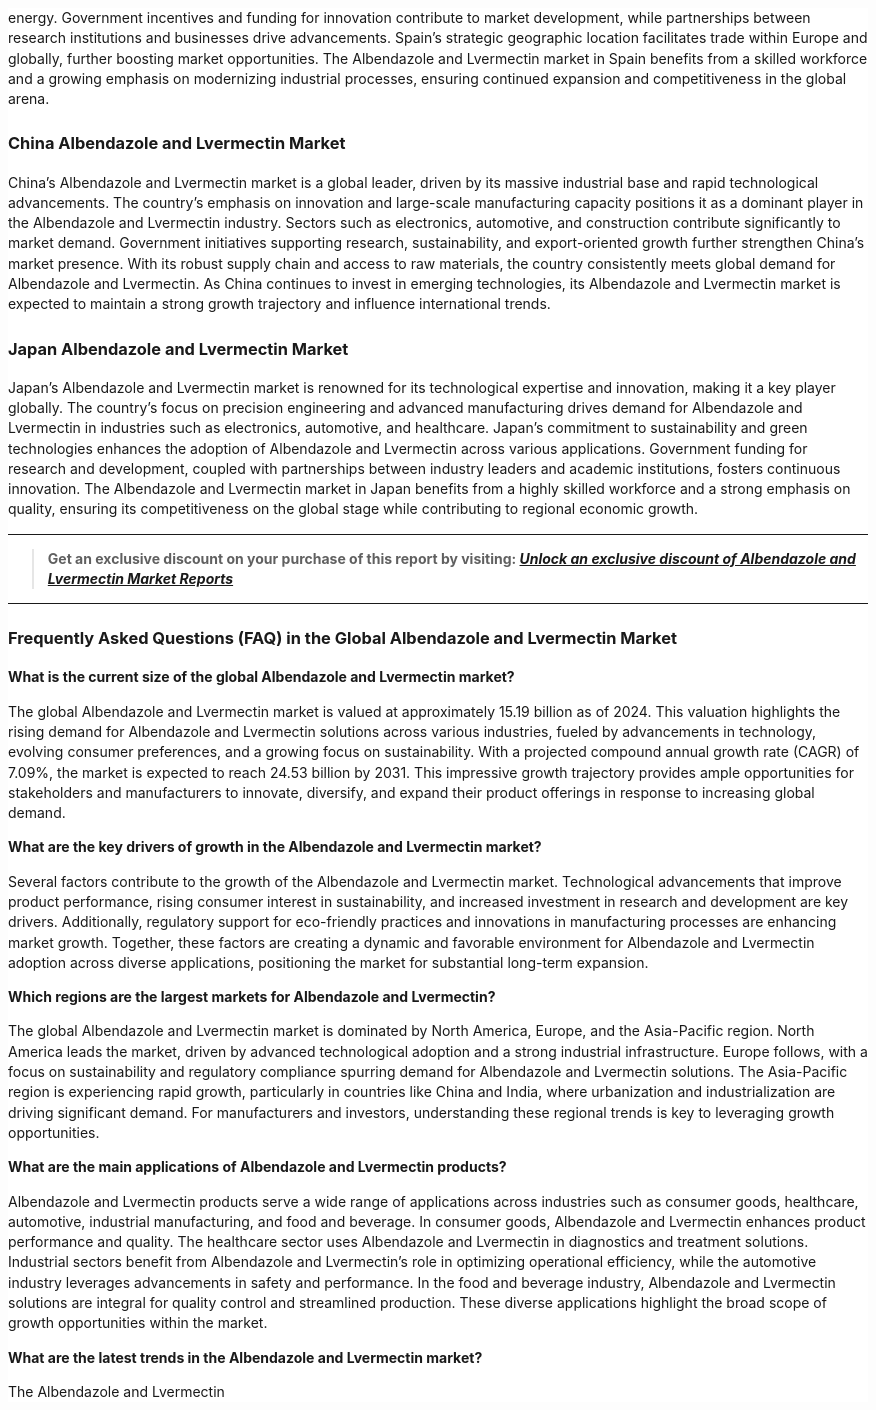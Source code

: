 energy. Government incentives and funding for innovation contribute to market development, while partnerships between research institutions and businesses drive advancements. Spain&rsquo;s strategic geographic location facilitates trade within Europe and globally, further boosting market opportunities. The Albendazole and Lvermectin market in Spain benefits from a skilled workforce and a growing emphasis on modernizing industrial processes, ensuring continued expansion and competitiveness in the global arena.</p><h3>China Albendazole and Lvermectin Market</h3><p>China&rsquo;s Albendazole and Lvermectin market is a global leader, driven by its massive industrial base and rapid technological advancements. The country&rsquo;s emphasis on innovation and large-scale manufacturing capacity positions it as a dominant player in the Albendazole and Lvermectin industry. Sectors such as electronics, automotive, and construction contribute significantly to market demand. Government initiatives supporting research, sustainability, and export-oriented growth further strengthen China&rsquo;s market presence. With its robust supply chain and access to raw materials, the country consistently meets global demand for Albendazole and Lvermectin. As China continues to invest in emerging technologies, its Albendazole and Lvermectin market is expected to maintain a strong growth trajectory and influence international trends.</p><h3>Japan Albendazole and Lvermectin Market</h3><p>Japan&rsquo;s Albendazole and Lvermectin market is renowned for its technological expertise and innovation, making it a key player globally. The country&rsquo;s focus on precision engineering and advanced manufacturing drives demand for Albendazole and Lvermectin in industries such as electronics, automotive, and healthcare. Japan&rsquo;s commitment to sustainability and green technologies enhances the adoption of Albendazole and Lvermectin across various applications. Government funding for research and development, coupled with partnerships between industry leaders and academic institutions, fosters continuous innovation. The Albendazole and Lvermectin market in Japan benefits from a highly skilled workforce and a strong emphasis on quality, ensuring its competitiveness on the global stage while contributing to regional economic growth.</p><hr /><blockquote><p><strong>Get an exclusive discount on your purchase of this report by visiting: <em><a href="://marketresearchpulse.com/ask-for-discount/103292?utm_source=Github&amp;utm_medium=020">Unlock an exclusive discount of Albendazole and Lvermectin Market Reports</a></em>&nbsp;</strong></p></blockquote><hr /><h3>Frequently Asked Questions (FAQ) in the Global Albendazole and Lvermectin Market</h3><p><strong>What is the current size of the global Albendazole and Lvermectin market?</strong></p><p>The global Albendazole and Lvermectin market is valued at approximately 15.19 billion as of 2024. This valuation highlights the rising demand for Albendazole and Lvermectin solutions across various industries, fueled by advancements in technology, evolving consumer preferences, and a growing focus on sustainability. With a projected compound annual growth rate (CAGR) of 7.09%, the market is expected to reach 24.53 billion by 2031. This impressive growth trajectory provides ample opportunities for stakeholders and manufacturers to innovate, diversify, and expand their product offerings in response to increasing global demand.</p><p><strong>What are the key drivers of growth in the Albendazole and Lvermectin market?</strong></p><p>Several factors contribute to the growth of the Albendazole and Lvermectin market. Technological advancements that improve product performance, rising consumer interest in sustainability, and increased investment in research and development are key drivers. Additionally, regulatory support for eco-friendly practices and innovations in manufacturing processes are enhancing market growth. Together, these factors are creating a dynamic and favorable environment for Albendazole and Lvermectin adoption across diverse applications, positioning the market for substantial long-term expansion.</p><p><strong>Which regions are the largest markets for Albendazole and Lvermectin?</strong></p><p>The global Albendazole and Lvermectin market is dominated by North America, Europe, and the Asia-Pacific region. North America leads the market, driven by advanced technological adoption and a strong industrial infrastructure. Europe follows, with a focus on sustainability and regulatory compliance spurring demand for Albendazole and Lvermectin solutions. The Asia-Pacific region is experiencing rapid growth, particularly in countries like China and India, where urbanization and industrialization are driving significant demand. For manufacturers and investors, understanding these regional trends is key to leveraging growth opportunities.</p><p><strong>What are the main applications of Albendazole and Lvermectin products?</strong></p><p>Albendazole and Lvermectin products serve a wide range of applications across industries such as consumer goods, healthcare, automotive, industrial manufacturing, and food and beverage. In consumer goods, Albendazole and Lvermectin enhances product performance and quality. The healthcare sector uses Albendazole and Lvermectin in diagnostics and treatment solutions. Industrial sectors benefit from Albendazole and Lvermectin&rsquo;s role in optimizing operational efficiency, while the automotive industry leverages advancements in safety and performance. In the food and beverage industry, Albendazole and Lvermectin solutions are integral for quality control and streamlined production. These diverse applications highlight the broad scope of growth opportunities within the market.</p><p><strong>What are the latest trends in the Albendazole and Lvermectin market?</strong></p><p>The Albendazole and Lvermectin